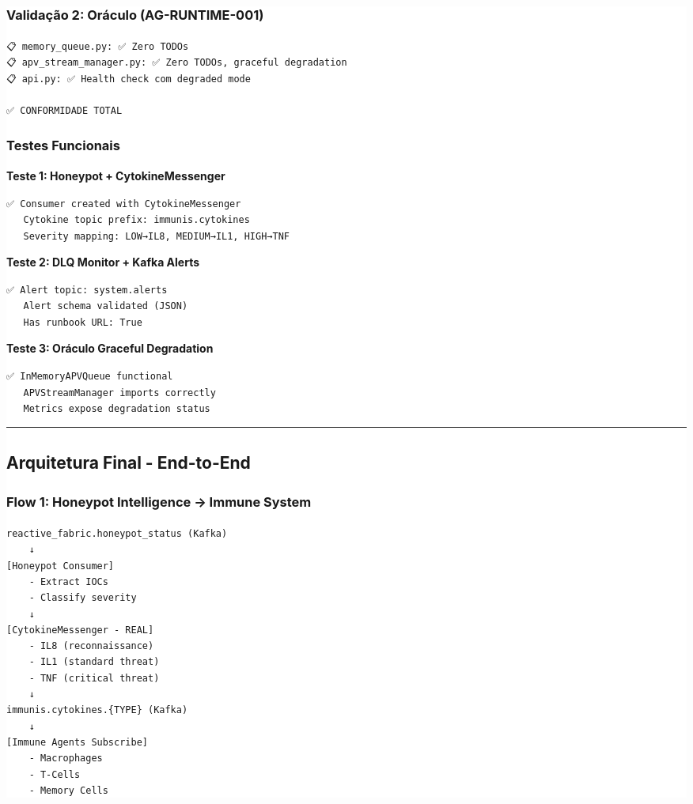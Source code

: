 ### Validação 2: Oráculo (AG-RUNTIME-001)
```
📋 memory_queue.py: ✅ Zero TODOs
📋 apv_stream_manager.py: ✅ Zero TODOs, graceful degradation
📋 api.py: ✅ Health check com degraded mode

✅ CONFORMIDADE TOTAL
```

### Testes Funcionais

**Teste 1: Honeypot + CytokineMessenger**
```
✅ Consumer created with CytokineMessenger
   Cytokine topic prefix: immunis.cytokines
   Severity mapping: LOW→IL8, MEDIUM→IL1, HIGH→TNF
```

**Teste 2: DLQ Monitor + Kafka Alerts**
```
✅ Alert topic: system.alerts
   Alert schema validated (JSON)
   Has runbook URL: True
```

**Teste 3: Oráculo Graceful Degradation**
```
✅ InMemoryAPVQueue functional
   APVStreamManager imports correctly
   Metrics expose degradation status
```

---

## Arquitetura Final - End-to-End

### Flow 1: Honeypot Intelligence → Immune System
```
reactive_fabric.honeypot_status (Kafka)
    ↓
[Honeypot Consumer]
    - Extract IOCs
    - Classify severity
    ↓
[CytokineMessenger - REAL]
    - IL8 (reconnaissance)
    - IL1 (standard threat)
    - TNF (critical threat)
    ↓
immunis.cytokines.{TYPE} (Kafka)
    ↓
[Immune Agents Subscribe]
    - Macrophages
    - T-Cells
    - Memory Cells
```
